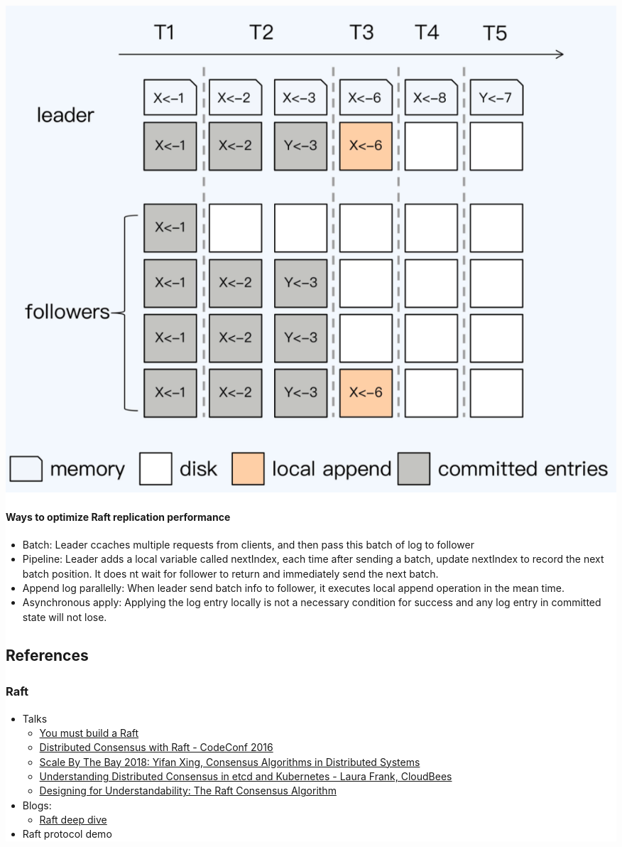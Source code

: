 ![](./images/relational_distributedDb_raft_replication_perf.png)

#### Ways to optimize Raft replication performance
* Batch: Leader ccaches multiple requests from clients, and then pass this batch of log to follower
* Pipeline: Leader adds a local variable called nextIndex, each time after sending a batch, update nextIndex to record the next batch position. It does nt wait for follower to return and immediately send the next batch. 
* Append log parallelly: When leader send batch info to follower, it executes local append operation in the mean time. 
* Asynchronous apply: Applying the log entry locally is not a necessary condition for success and any log entry in committed state will not lose. 

## References
### Raft
* Talks
  * [You must build a Raft](https://www.youtube.com/watch?v=Hm_m4MIXn9Q&ab_channel=HashiCorp)
  * [Distributed Consensus with Raft - CodeConf 2016](https://www.youtube.com/watch?v=RHDP_KCrjUc&ab_channel=GitHub)
  * [Scale By The Bay 2018: Yifan Xing, Consensus Algorithms in Distributed Systems](https://www.youtube.com/watch?v=9QTcD8RrBP8&ab_channel=FunctionalTV)
  * [Understanding Distributed Consensus in etcd and Kubernetes - Laura Frank, CloudBees](https://www.youtube.com/watch?v=n9VKAKwBj_0&ab_channel=CNCF%5BCloudNativeComputingFoundation%5D)
  * [Designing for Understandability: The Raft Consensus Algorithm](https://www.youtube.com/watch?v=vYp4LYbnnW8&ab_channel=DiegoOngaro)
* Blogs:
  * [Raft deep dive](https://codeburst.io/making-sense-of-the-raft-distributed-consensus-algorithm-part-1-3ecf90b0b361)
* Raft protocol demo